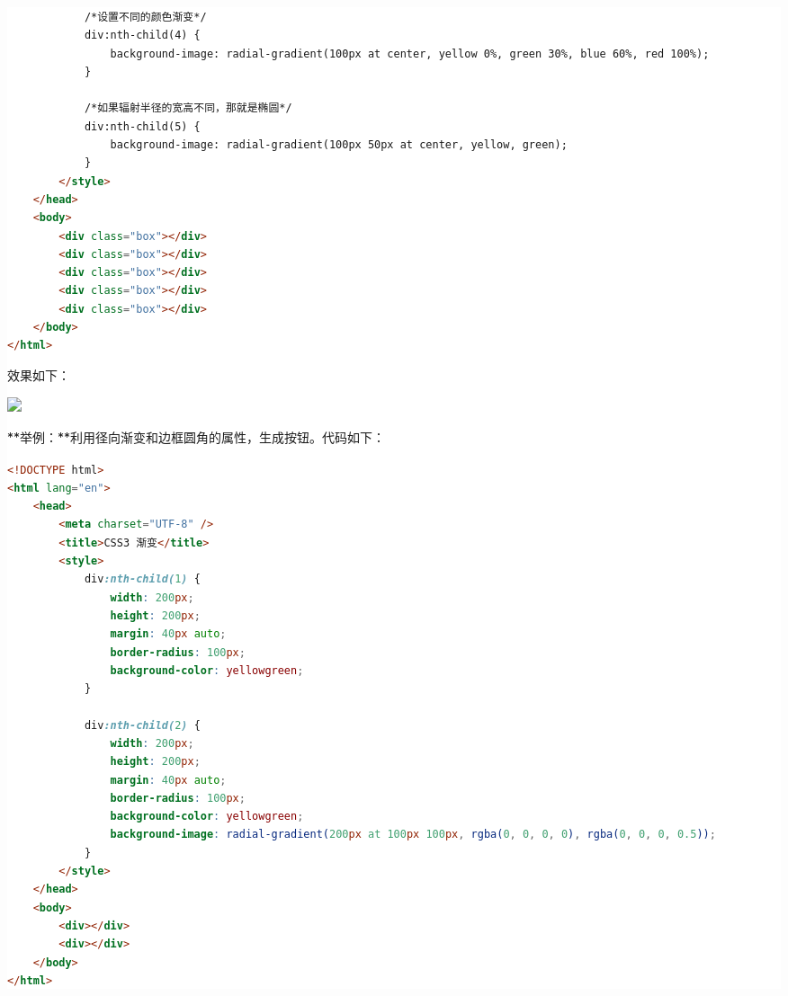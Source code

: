 ```html
            /*设置不同的颜色渐变*/
            div:nth-child(4) {
                background-image: radial-gradient(100px at center, yellow 0%, green 30%, blue 60%, red 100%);
            }

            /*如果辐射半径的宽高不同，那就是椭圆*/
            div:nth-child(5) {
                background-image: radial-gradient(100px 50px at center, yellow, green);
            }
        </style>
    </head>
    <body>
        <div class="box"></div>
        <div class="box"></div>
        <div class="box"></div>
        <div class="box"></div>
        <div class="box"></div>
    </body>
</html>
```

效果如下：

![](http://img.smyhvae.com/20180207_2256.png)

**举例：**利用径向渐变和边框圆角的属性，生成按钮。代码如下：

```html
<!DOCTYPE html>
<html lang="en">
    <head>
        <meta charset="UTF-8" />
        <title>CSS3 渐变</title>
        <style>
            div:nth-child(1) {
                width: 200px;
                height: 200px;
                margin: 40px auto;
                border-radius: 100px;
                background-color: yellowgreen;
            }

            div:nth-child(2) {
                width: 200px;
                height: 200px;
                margin: 40px auto;
                border-radius: 100px;
                background-color: yellowgreen;
                background-image: radial-gradient(200px at 100px 100px, rgba(0, 0, 0, 0), rgba(0, 0, 0, 0.5));
            }
        </style>
    </head>
    <body>
        <div></div>
        <div></div>
    </body>
</html>
```
